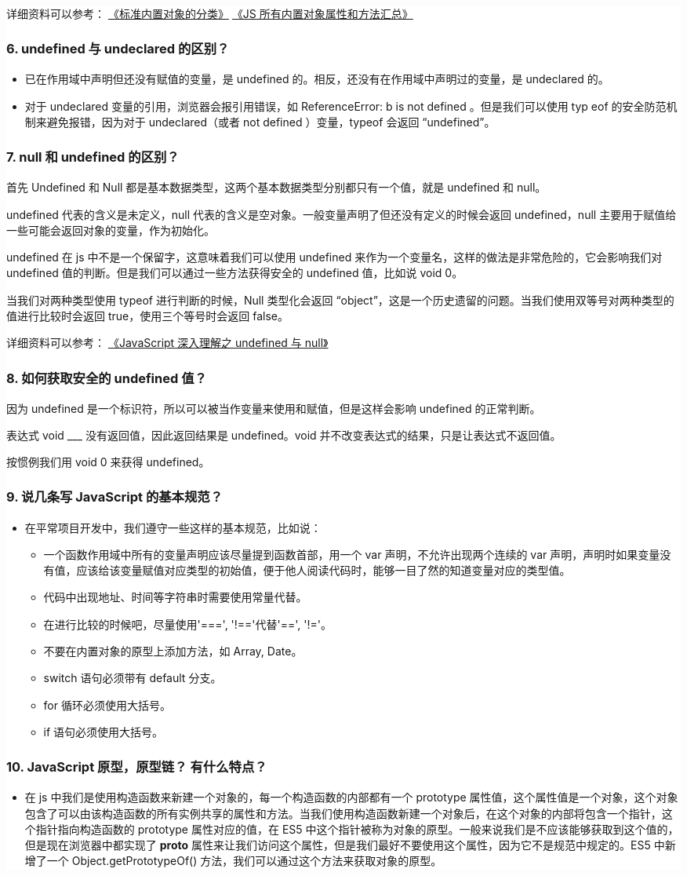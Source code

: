 详细资料可以参考：
[《标准内置对象的分类》](https://developer.mozilla.org/zh-CN/docs/Web/JavaScript/Reference/Global_Objects)
[《JS 所有内置对象属性和方法汇总》](https://segmentfault.com/a/1190000011467723#articleHeader24)

### 6. undefined 与 undeclared 的区别？

- 已在作用域中声明但还没有赋值的变量，是 undefined 的。相反，还没有在作用域中声明过的变量，是 undeclared 的。

- 对于 undeclared 变量的引用，浏览器会报引用错误，如 ReferenceError: b is not defined 。但是我们可以使用 typ
  eof 的安全防范机制来避免报错，因为对于 undeclared（或者 not defined ）变量，typeof 会返回 “undefined”。

### 7. null 和 undefined 的区别？

首先 Undefined 和 Null 都是基本数据类型，这两个基本数据类型分别都只有一个值，就是 undefined 和 null。

undefined 代表的含义是未定义，null 代表的含义是空对象。一般变量声明了但还没有定义的时候会返回 undefined，null 主要用于赋值给一些可能会返回对象的变量，作为初始化。

undefined 在 js 中不是一个保留字，这意味着我们可以使用 undefined 来作为一个变量名，这样的做法是非常危险的，它会影响我们对 undefined 值的判断。但是我们可以通过一些方法获得安全的 undefined 值，比如说 void 0。

当我们对两种类型使用 typeof 进行判断的时候，Null 类型化会返回 “object”，这是一个历史遗留的问题。当我们使用双等号对两种类型的值进行比较时会返回 true，使用三个等号时会返回 false。

详细资料可以参考：
[《JavaScript 深入理解之 undefined 与 null》](http://cavszhouyou.top/JavaScript%E6%B7%B1%E5%85%A5%E7%90%86%E8%A7%A3%E4%B9%8Bundefined%E4%B8%8Enull.html)

### 8. 如何获取安全的 undefined 值？

因为 undefined 是一个标识符，所以可以被当作变量来使用和赋值，但是这样会影响 undefined 的正常判断。

表达式 void \_\_\_ 没有返回值，因此返回结果是 undefined。void 并不改变表达式的结果，只是让表达式不返回值。

按惯例我们用 void 0 来获得 undefined。

### 9. 说几条写 JavaScript 的基本规范？

- 在平常项目开发中，我们遵守一些这样的基本规范，比如说：

  - 一个函数作用域中所有的变量声明应该尽量提到函数首部，用一个 var 声明，不允许出现两个连续的 var 声明，声明时如果变量没有值，应该给该变量赋值对应类型的初始值，便于他人阅读代码时，能够一目了然的知道变量对应的类型值。

  - 代码中出现地址、时间等字符串时需要使用常量代替。

  - 在进行比较的时候吧，尽量使用'===', '!=='代替'==', '!='。

  - 不要在内置对象的原型上添加方法，如 Array, Date。

  - switch 语句必须带有 default 分支。

  - for 循环必须使用大括号。

  - if 语句必须使用大括号。

### 10. JavaScript 原型，原型链？ 有什么特点？

- 在 js 中我们是使用构造函数来新建一个对象的，每一个构造函数的内部都有一个 prototype 属性值，这个属性值是一个对象，这个对象包含了可以由该构造函数的所有实例共享的属性和方法。当我们使用构造函数新建一个对象后，在这个对象的内部将包含一个指针，这个指针指向构造函数的 prototype 属性对应的值，在 ES5 中这个指针被称为对象的原型。一般来说我们是不应该能够获取到这个值的，但是现在浏览器中都实现了 **proto** 属性来让我们访问这个属性，但是我们最好不要使用这个属性，因为它不是规范中规定的。ES5 中新增了一个 Object.getPrototypeOf() 方法，我们可以通过这个方法来获取对象的原型。
